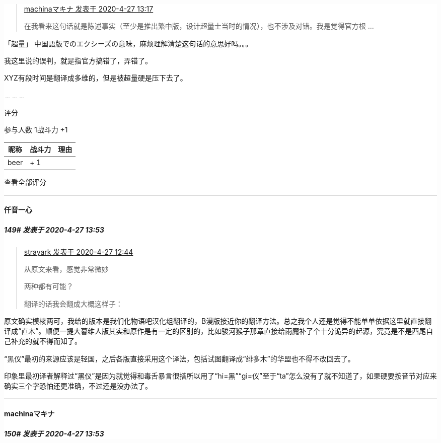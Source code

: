 

<blockquote><a href="httphttps://bbs.saraba1st.com/2b/forum.php?mod=redirect&amp;goto=findpost&amp;pid=47222064&amp;ptid=1929876" target="_blank">machinaマキナ 发表于 2020-4-27 13:17</a>

在我看来这句话就是陈述事实（至少是推出繁中版，设计超量士当时的情况），也不涉及对错。我是觉得官方根 ...</blockquote>
「超量」 中国語版でのエクシーズの意味，麻烦理解清楚这句话的意思好吗。。。

我这里说的误判，就是指官方搞错了，弄错了。

XYZ有段时间是翻译成多维的，但是被超量硬是压下去了。



﹍﹍﹍

评分





 参与人数 1战斗力 +1

|昵称|战斗力|理由|
|----|---|---|
| beer| + 1||



查看全部评分






-----

####  仟音一心  
##### 149#       发表于 2020-4-27 13:53



<blockquote><a href="httphttps://bbs.saraba1st.com/2b/forum.php?mod=redirect&amp;goto=findpost&amp;pid=47221695&amp;ptid=1929876" target="_blank">strayark 发表于 2020-4-27 12:44</a>

从原文来看，感觉非常微妙

两种都有可能？

翻译的话我会翻成大概这样子：</blockquote>
原文确实模棱两可，我给的版本是我们化物语吧汉化组翻译的，B漫版接近你的翻译方法。总之我个人还是觉得不能单单依据这里就直接翻译成“直木”。顺便一提大暮维人版其实和原作是有一定的区别的，比如骏河猴子那章直接给雨魔补了个十分诡异的起源，究竟是不是西尾自己补充的就不得而知了。

“黑仪”最初的来源应该是轻国，之后各版直接采用这个译法，包括试图翻译成“绯多木”的华盟也不得不改回去了。

印象里最初译者解释过“黑仪”是因为就觉得和毒舌暴言很搭所以用了“hi=黑”“gi=仪”至于“ta”怎么没有了就不知道了，如果硬要按音节对应来确实三个字恐怕还更准确，不过还是没办法了。







-----

####  machinaマキナ  
##### 150#       发表于 2020-4-27 13:53
